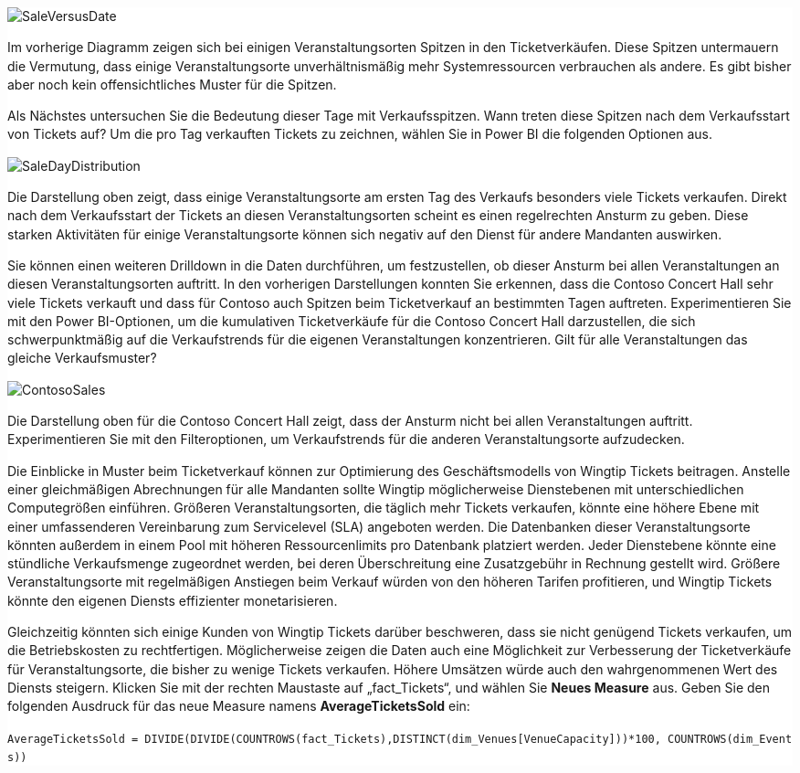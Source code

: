 ![SaleVersusDate](media/saas-multitenantdb-tenant-analytics/SaleVersusDate.PNG)

Im vorherige Diagramm zeigen sich bei einigen Veranstaltungsorten Spitzen in den Ticketverkäufen. Diese Spitzen untermauern die Vermutung, dass einige Veranstaltungsorte unverhältnismäßig mehr Systemressourcen verbrauchen als andere. Es gibt bisher aber noch kein offensichtliches Muster für die Spitzen.

Als Nächstes untersuchen Sie die Bedeutung dieser Tage mit Verkaufsspitzen. Wann treten diese Spitzen nach dem Verkaufsstart von Tickets auf? Um die pro Tag verkauften Tickets zu zeichnen, wählen Sie in Power BI die folgenden Optionen aus.

![SaleDayDistribution](media/saas-multitenantdb-tenant-analytics/SaleDistributionPerDay.PNG)

Die Darstellung oben zeigt, dass einige Veranstaltungsorte am ersten Tag des Verkaufs besonders viele Tickets verkaufen. Direkt nach dem Verkaufsstart der Tickets an diesen Veranstaltungsorten scheint es einen regelrechten Ansturm zu geben. Diese starken Aktivitäten für einige Veranstaltungsorte können sich negativ auf den Dienst für andere Mandanten auswirken.

Sie können einen weiteren Drilldown in die Daten durchführen, um festzustellen, ob dieser Ansturm bei allen Veranstaltungen an diesen Veranstaltungsorten auftritt. In den vorherigen Darstellungen konnten Sie erkennen, dass die Contoso Concert Hall sehr viele Tickets verkauft und dass für Contoso auch Spitzen beim Ticketverkauf an bestimmten Tagen auftreten. Experimentieren Sie mit den Power BI-Optionen, um die kumulativen Ticketverkäufe für die Contoso Concert Hall darzustellen, die sich schwerpunktmäßig auf die Verkaufstrends für die eigenen Veranstaltungen konzentrieren. Gilt für alle Veranstaltungen das gleiche Verkaufsmuster?

![ContosoSales](media/saas-multitenantdb-tenant-analytics/EventSaleTrends.PNG)

Die Darstellung oben für die Contoso Concert Hall zeigt, dass der Ansturm nicht bei allen Veranstaltungen auftritt. Experimentieren Sie mit den Filteroptionen, um Verkaufstrends für die anderen Veranstaltungsorte aufzudecken.

Die Einblicke in Muster beim Ticketverkauf können zur Optimierung des Geschäftsmodells von Wingtip Tickets beitragen. Anstelle einer gleichmäßigen Abrechnungen für alle Mandanten sollte Wingtip möglicherweise Dienstebenen mit unterschiedlichen Computegrößen einführen. Größeren Veranstaltungsorten, die täglich mehr Tickets verkaufen, könnte eine höhere Ebene mit einer umfassenderen Vereinbarung zum Servicelevel (SLA) angeboten werden. Die Datenbanken dieser Veranstaltungsorte könnten außerdem in einem Pool mit höheren Ressourcenlimits pro Datenbank platziert werden. Jeder Dienstebene könnte eine stündliche Verkaufsmenge zugeordnet werden, bei deren Überschreitung eine Zusatzgebühr in Rechnung gestellt wird. Größere Veranstaltungsorte mit regelmäßigen Anstiegen beim Verkauf würden von den höheren Tarifen profitieren, und Wingtip Tickets könnte den eigenen Diensts effizienter monetarisieren.

Gleichzeitig könnten sich einige Kunden von Wingtip Tickets darüber beschweren, dass sie nicht genügend Tickets verkaufen, um die Betriebskosten zu rechtfertigen. Möglicherweise zeigen die Daten auch eine Möglichkeit zur Verbesserung der Ticketverkäufe für Veranstaltungsorte, die bisher zu wenige Tickets verkaufen. Höhere Umsätzen würde auch den wahrgenommenen Wert des Diensts steigern. Klicken Sie mit der rechten Maustaste auf „fact_Tickets“, und wählen Sie **Neues Measure** aus. Geben Sie den folgenden Ausdruck für das neue Measure namens **AverageTicketsSold** ein:

```
AverageTicketsSold = DIVIDE(DIVIDE(COUNTROWS(fact_Tickets),DISTINCT(dim_Venues[VenueCapacity]))*100, COUNTROWS(dim_Events))
```
